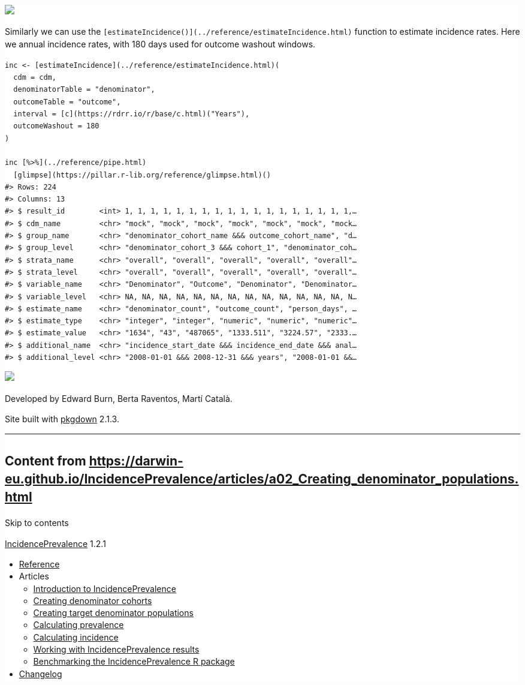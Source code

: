 ![](a01_Introduction_to_IncidencePrevalence_files/figure-html/unnamed-chunk-10-1.png)

Similarly we can use the `[estimateIncidence()](../reference/estimateIncidence.html)` function to estimate incidence rates. Here we annual incidence rates, with 180 days used for outcome washout windows.
    
    
    inc <- [estimateIncidence](../reference/estimateIncidence.html)(
      cdm = cdm,
      denominatorTable = "denominator",
      outcomeTable = "outcome",
      interval = [c](https://rdrr.io/r/base/c.html)("Years"),
      outcomeWashout = 180
    )
    
    inc [%>%](../reference/pipe.html)
      [glimpse](https://pillar.r-lib.org/reference/glimpse.html)()
    #> Rows: 224
    #> Columns: 13
    #> $ result_id        <int> 1, 1, 1, 1, 1, 1, 1, 1, 1, 1, 1, 1, 1, 1, 1, 1, 1, 1,…
    #> $ cdm_name         <chr> "mock", "mock", "mock", "mock", "mock", "mock", "mock…
    #> $ group_name       <chr> "denominator_cohort_name &&& outcome_cohort_name", "d…
    #> $ group_level      <chr> "denominator_cohort_3 &&& cohort_1", "denominator_coh…
    #> $ strata_name      <chr> "overall", "overall", "overall", "overall", "overall"…
    #> $ strata_level     <chr> "overall", "overall", "overall", "overall", "overall"…
    #> $ variable_name    <chr> "Denominator", "Outcome", "Denominator", "Denominator…
    #> $ variable_level   <chr> NA, NA, NA, NA, NA, NA, NA, NA, NA, NA, NA, NA, NA, N…
    #> $ estimate_name    <chr> "denominator_count", "outcome_count", "person_days", …
    #> $ estimate_type    <chr> "integer", "integer", "numeric", "numeric", "numeric"…
    #> $ estimate_value   <chr> "1634", "43", "487065", "1333.511", "3224.57", "2333.…
    #> $ additional_name  <chr> "incidence_start_date &&& incidence_end_date &&& anal…
    #> $ additional_level <chr> "2008-01-01 &&& 2008-12-31 &&& years", "2008-01-01 &&…

![](a01_Introduction_to_IncidencePrevalence_files/figure-html/unnamed-chunk-12-1.png)

Developed by Edward Burn, Berta Raventos, Martí Català.

Site built with [pkgdown](https://pkgdown.r-lib.org/) 2.1.3.

---

## Content from https://darwin-eu.github.io/IncidencePrevalence/articles/a02_Creating_denominator_populations.html

Skip to contents

[IncidencePrevalence](../index.html) 1.2.1

  * [Reference](../reference/index.html)
  * Articles
    * [Introduction to IncidencePrevalence](../articles/a01_Introduction_to_IncidencePrevalence.html)
    * [Creating denominator cohorts](../articles/a02_Creating_denominator_populations.html)
    * [Creating target denominator populations](../articles/a03_Creating_target_denominator_populations.html)
    * [Calculating prevalence](../articles/a04_Calculating_prevalence.html)
    * [Calculating incidence](../articles/a05_Calculating_incidence.html)
    * [Working with IncidencePrevalence results](../articles/a06_Working_with_IncidencePrevalence_Results.html)
    * [Benchmarking the IncidencePrevalence R package](../articles/a07_benchmark.html)
  * [Changelog](../news/index.html)
